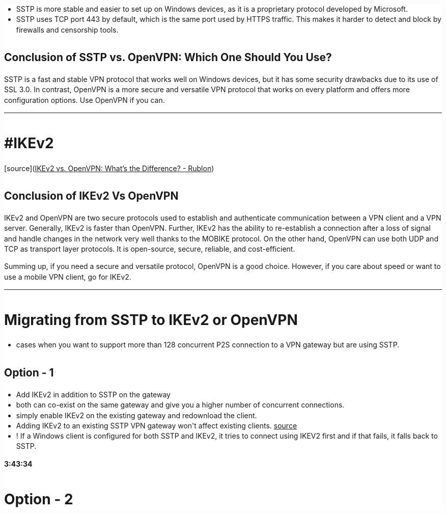 - SSTP is more stable and easier to set up on Windows devices, as it is a proprietary protocol developed by Microsoft.
- SSTP uses TCP port 443 by default, which is the same port used by HTTPS traffic. This makes it harder to detect and block by firewalls and censorship tools.
## Conclusion of SSTP vs. OpenVPN: Which One Should You Use?

SSTP is a fast and stable VPN protocol that works well on Windows devices, but it has some security drawbacks due to its use of SSL 3.0. In contrast, OpenVPN is a more secure and versatile VPN protocol that works on every platform and offers more configuration options. Use OpenVPN if you can.

---
# #IKEv2

[source]([IKEv2 vs. OpenVPN: What’s the Difference? - Rublon](https://rublon.com/blog/ikev2-openvpn-difference/#:~:text=The%20main%20difference%20between%20IKEv2,more%20flexibility%20and%20security%20options.))

## Conclusion of IKEv2 Vs OpenVPN

IKEv2 and OpenVPN are two secure protocols used to establish and authenticate communication between a VPN client and a VPN server. Generally, IKEv2 is faster than OpenVPN. Further, IKEv2 has the ability to re-establish a connection after a loss of signal and handle changes in the network very well thanks to the MOBIKE protocol. On the other hand, OpenVPN can use both UDP and TCP as transport layer protocols. It is open-source, secure, reliable, and cost-efficient. 

Summing up, if you need a secure and versatile protocol, OpenVPN is a good choice. However, if you care about speed or want to use a mobile VPN client, go for IKEv2.

---
# Migrating from SSTP to IKEv2 or OpenVPN

- cases when you want to support more than 128 concurrent P2S connection to a VPN gateway but are using SSTP.
## Option - 1

- Add IKEv2 in addition to SSTP on the gateway
- both can co-exist on the same gateway and give you a higher number of concurrent connections.
- simply enable IKEv2 on the existing gateway and redownload the client.
- Adding IKEv2 to an existing SSTP VPN gateway won't affect existing clients. [source](https://learn.microsoft.com/en-us/azure/vpn-gateway/ikev2-openvpn-from-sstp#:~:text=Adding%20IKEv2%20to%20an%20existing%20SSTP%20VPN%20gateway%20won%27t%20affect%20existing%20clients)
- ! If a Windows client is configured for both SSTP and IKEv2, it tries to connect using IKEV2 first and if that fails, it falls back to SSTP.

**3:43:34**
# Option - 2
